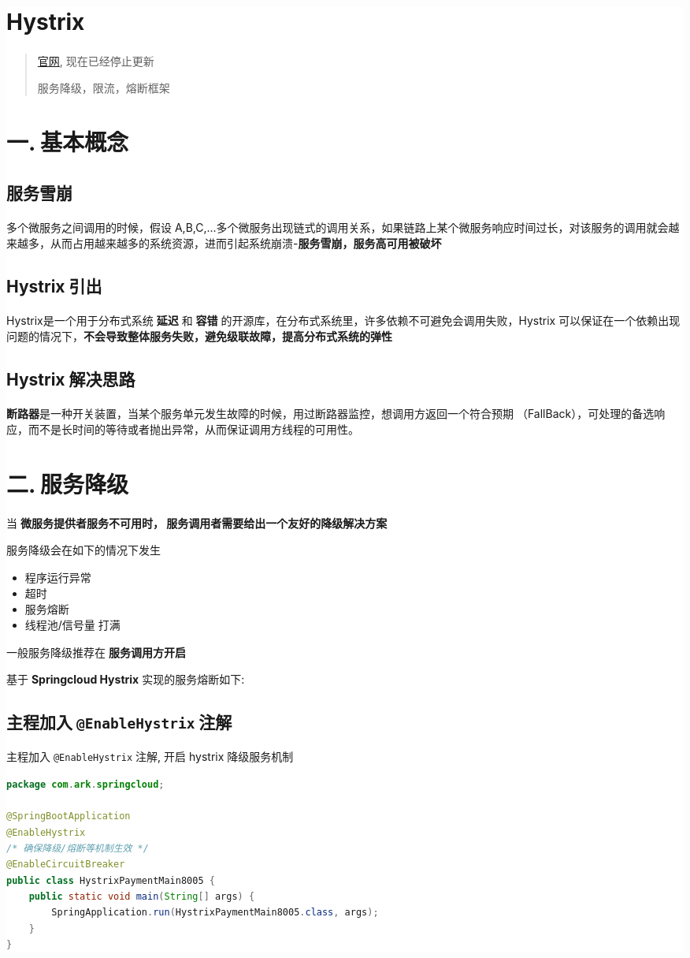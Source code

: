 # Hystrix

> [官网](<https://github.com/Netflix/Hystrix>), 现在已经停止更新
>
> 服务降级，限流，熔断框架



# 一. 基本概念

## 服务雪崩

多个微服务之间调用的时候，假设 A,B,C,...多个微服务出现链式的调用关系，如果链路上某个微服务响应时间过长，对该服务的调用就会越来越多，从而占用越来越多的系统资源，进而引起系统崩溃-**服务雪崩，服务高可用被破坏**



## Hystrix 引出

Hystrix是一个用于分布式系统 **延迟** 和 **容错** 的开源库，在分布式系统里，许多依赖不可避免会调用失败，Hystrix 可以保证在一个依赖出现问题的情况下，**不会导致整体服务失败，避免级联故障，提高分布式系统的弹性**



## Hystrix 解决思路

**断路器**是一种开关装置，当某个服务单元发生故障的时候，用过断路器监控，想调用方返回一个符合预期 （FallBack），可处理的备选响应，而不是长时间的等待或者抛出异常，从而保证调用方线程的可用性。



# 二. 服务降级

当 **微服务提供者服务不可用时， 服务调用者需要给出一个友好的降级解决方案**

服务降级会在如下的情况下发生

* 程序运行异常
* 超时
* 服务熔断
* 线程池/信号量 打满

一般服务降级推荐在 **服务调用方开启**

基于 **Springcloud Hystrix** 实现的服务熔断如下:

## 主程加入 `@EnableHystrix` 注解

主程加入 `@EnableHystrix` 注解, 开启 hystrix 降级服务机制

~~~java
package com.ark.springcloud;

@SpringBootApplication
@EnableHystrix
/* 确保降级/熔断等机制生效 */
@EnableCircuitBreaker
public class HystrixPaymentMain8005 {
    public static void main(String[] args) {
        SpringApplication.run(HystrixPaymentMain8005.class, args);
    }
}
~~~
